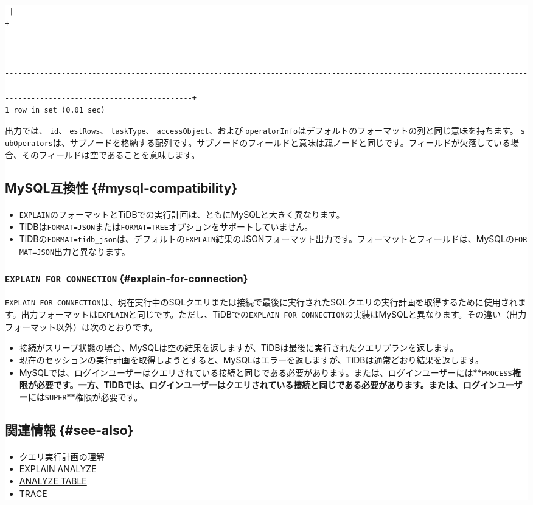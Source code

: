      |
    +------------------------------------------------------------------------------------------------------------------------------------------------------------------------------------------------------------------------------------------------------------------------------------------------------------------------------------------------------------------------------------------------------------------------------------------------------------------------------------------------------------------------------------------------------------------------------------------------------------------------------------------------------------------------------------------------------------------------------------------------------------------------------------------+
    1 row in set (0.01 sec)

出力では、 `id`、 `estRows`、 `taskType`、 `accessObject`、および `operatorInfo`はデフォルトのフォーマットの列と同じ意味を持ちます。 `subOperators`は、サブノードを格納する配列です。サブノードのフィールドと意味は親ノードと同じです。フィールドが欠落している場合、そのフィールドは空であることを意味します。

</div>

</SimpleTab>

## MySQL互換性 {#mysql-compatibility}

- `EXPLAIN`のフォーマットとTiDBでの実行計画は、ともにMySQLと大きく異なります。
- TiDBは`FORMAT=JSON`または`FORMAT=TREE`オプションをサポートしていません。
- TiDBの`FORMAT=tidb_json`は、デフォルトの`EXPLAIN`結果のJSONフォーマット出力です。フォーマットとフィールドは、MySQLの`FORMAT=JSON`出力と異なります。

### `EXPLAIN FOR CONNECTION` {#explain-for-connection}

`EXPLAIN FOR CONNECTION`は、現在実行中のSQLクエリまたは接続で最後に実行されたSQLクエリの実行計画を取得するために使用されます。出力フォーマットは`EXPLAIN`と同じです。ただし、TiDBでの`EXPLAIN FOR CONNECTION`の実装はMySQLと異なります。その違い（出力フォーマット以外）は次のとおりです。

- 接続がスリープ状態の場合、MySQLは空の結果を返しますが、TiDBは最後に実行されたクエリプランを返します。
- 現在のセッションの実行計画を取得しようとすると、MySQLはエラーを返しますが、TiDBは通常どおり結果を返します。
- MySQLでは、ログインユーザーはクエリされている接続と同じである必要があります。または、ログインユーザーには\*\*`PROCESS`**権限が必要です。一方、TiDBでは、ログインユーザーはクエリされている接続と同じである必要があります。または、ログインユーザーには**`SUPER`\*\*権限が必要です。

## 関連情報 {#see-also}

- [クエリ実行計画の理解](/explain-overview.md)
- [EXPLAIN ANALYZE](/sql-statements/sql-statement-explain-analyze.md)
- [ANALYZE TABLE](/sql-statements/sql-statement-analyze-table.md)
- [TRACE](/sql-statements/sql-statement-trace.md)
